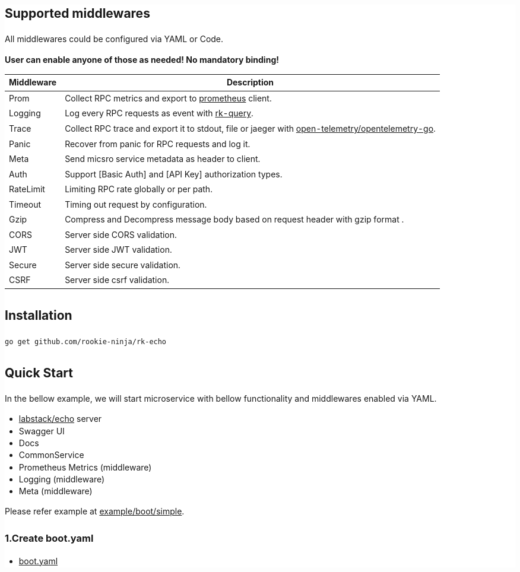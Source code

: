 ## Supported middlewares
All middlewares could be configured via YAML or Code.

**User can enable anyone of those as needed! No mandatory binding!**

| Middleware | Description                                                                                                                                           |
|------------|-------------------------------------------------------------------------------------------------------------------------------------------------------|
| Prom       | Collect RPC metrics and export to [prometheus](https://github.com/prometheus/client_golang) client.                                                   |
| Logging    | Log every RPC requests as event with [rk-query](https://github.com/rookie-ninja/rk-query).                                                            |
| Trace      | Collect RPC trace and export it to stdout, file or jaeger with [open-telemetry/opentelemetry-go](https://github.com/open-telemetry/opentelemetry-go). |
| Panic      | Recover from panic for RPC requests and log it.                                                                                                       |
| Meta       | Send micsro service metadata as header to client.                                                                                                     |
| Auth       | Support [Basic Auth] and [API Key] authorization types.                                                                                               |
| RateLimit  | Limiting RPC rate globally or per path.                                                                                                               |
| Timeout    | Timing out request by configuration.                                                                                                                  |
| Gzip       | Compress and Decompress message body based on request header with gzip format .                                                                       |
| CORS       | Server side CORS validation.                                                                                                                          |
| JWT        | Server side JWT validation.                                                                                                                           |
| Secure     | Server side secure validation.                                                                                                                        |
| CSRF       | Server side csrf validation.                                                                                                                          |


## Installation
`go get github.com/rookie-ninja/rk-echo`

## Quick Start
In the bellow example, we will start microservice with bellow functionality and middlewares enabled via YAML.

- [labstack/echo](https://github.com/labstack/echo) server
- Swagger UI
- Docs
- CommonService
- Prometheus Metrics (middleware)
- Logging (middleware)
- Meta (middleware)


Please refer example at [example/boot/simple](example/boot/simple).

### 1.Create boot.yaml
- [boot.yaml](example/boot/simple/boot.yaml)
